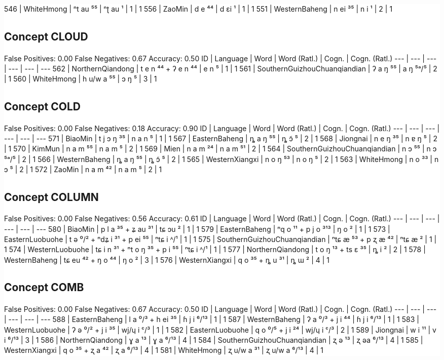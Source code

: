 546 | WhiteHmong | ⁿt au ⁵⁵ | ⁿʈ au ¹ | 1 | 1
556 | ZaoMin | d e ⁴⁴ | d ɛi ¹ | 1 | 1
551 | WesternBaheng | n ei ³⁵ | n i ¹ | 2 | 1

## Concept CLOUD
False Positives: 0.00
False Negatives: 0.67
Accuracy:        0.50
ID | Language | Word | Word (Ratl.) | Cogn. | Cogn.  (Ratl.)
--- | --- | --- | --- | --- | --- 
562 | NorthernQiandong | t e n ⁴⁴ + ʔ e n ⁴⁴ | e n ⁵ | 1 | 1
561 | SouthernGuizhouChuanqiandian | ʔ a ŋ ⁵⁵ | a ŋ ⁵ᵃ/⁵ | 2 | 1
560 | WhiteHmong | h u/w a ⁵⁵ | ɔ ŋ ⁵ | 3 | 1

## Concept COLD
False Positives: 0.00
False Negatives: 0.18
Accuracy:        0.90
ID | Language | Word | Word (Ratl.) | Cogn. | Cogn.  (Ratl.)
--- | --- | --- | --- | --- | --- 
571 | BiaoMin | t j ɔ ŋ ³⁵ | n a n ⁵ | 1 | 1
567 | EasternBaheng | ȵ a ŋ ⁵⁵ | ȵ ɔ̃ ⁵ | 2 | 1
568 | Jiongnai | n e ŋ ³⁵ | n ɐ ŋ ⁵ | 2 | 1
570 | KimMun | n a m ⁵⁵ | n a m ⁵ | 2 | 1
569 | Mien | n a m ²⁴ | n a m ⁵¹ | 2 | 1
564 | SouthernGuizhouChuanqiandian | n ɔ ⁵⁵ | n ɔ ⁵ᵃ/⁵ | 2 | 1
566 | WesternBaheng | ȵ a ŋ ⁵⁵ | ȵ ɔ̃ ⁵ | 2 | 1
565 | WesternXiangxi | n o ŋ ⁵³ | n o ŋ ⁵ | 2 | 1
563 | WhiteHmong | n o ³³ | n ɔ ⁵ | 2 | 1
572 | ZaoMin | n a m ⁴² | n a m ⁵ | 2 | 1

## Concept COLUMN
False Positives: 0.00
False Negatives: 0.56
Accuracy:        0.61
ID | Language | Word | Word (Ratl.) | Cogn. | Cogn.  (Ratl.)
--- | --- | --- | --- | --- | --- 
580 | BiaoMin | p l a ³⁵ + ʑ au ³¹ | tɕ ɔu ² | 1 | 1
579 | EasternBaheng | ⁿq o ¹¹ + p j o ³¹³ | ŋ o ² | 1 | 1
573 | EasternLuobuohe | t ə ⁰/² + ⁿdʑ i ³¹ + p ei ⁵⁵ | ⁿtɕ i ᴬ/¹ | 1 | 1
575 | SouthernGuizhouChuanqiandian | ⁿtɕ æ ⁵³ + p ʐ æ ⁴² | ⁿtɕ æ ² | 1 | 1
574 | WesternLuobuohe | tɕ i n ³¹ + ⁿt o ŋ ³⁵ + p i ⁵⁵ | ⁿtɕ i ᴬ/¹ | 1 | 1
577 | NorthernQiandong | t o ŋ ¹³ + ts ɛ ³⁵ | ȵ i ² | 2 | 1
578 | WesternBaheng | tɕ eu ⁴² + ŋ o ⁴⁴ | ŋ o ² | 3 | 1
576 | WesternXiangxi | q o ³⁵ + ȵ u ³¹ | ȵ ɯ ² | 4 | 1

## Concept COMB
False Positives: 0.00
False Negatives: 0.67
Accuracy:        0.50
ID | Language | Word | Word (Ratl.) | Cogn. | Cogn.  (Ratl.)
--- | --- | --- | --- | --- | --- 
588 | EasternBaheng | l a ⁰/³ + h ei ³⁵ | ɦ j i ⁶/¹³ | 1 | 1
587 | WesternBaheng | ʔ a ⁰/³ + j i ⁴⁴ | ɦ j i ⁶/¹³ | 1 | 1
583 | WesternLuobuohe | ʔ ə ⁰/² + j i ³⁵ | wj/ɥ i ᶜ/³ | 1 | 1
582 | EasternLuobuohe | q o ⁰/⁵ + j i ²⁴ | wj/ɥ i ᶜ/³ | 2 | 1
589 | Jiongnai | w i ¹¹ | v i ⁶/¹³ | 3 | 1
586 | NorthernQiandong | ɣ a ¹³ | ɣ a ⁶/¹³ | 4 | 1
584 | SouthernGuizhouChuanqiandian | ʐ ə ¹³ | ʐ əa ⁶/¹³ | 4 | 1
585 | WesternXiangxi | q o ³⁵ + ʐ a ⁴² | ʐ a ⁶/¹³ | 4 | 1
581 | WhiteHmong | ʐ u/w a ³¹ | ʐ u/w a ⁶/¹³ | 4 | 1